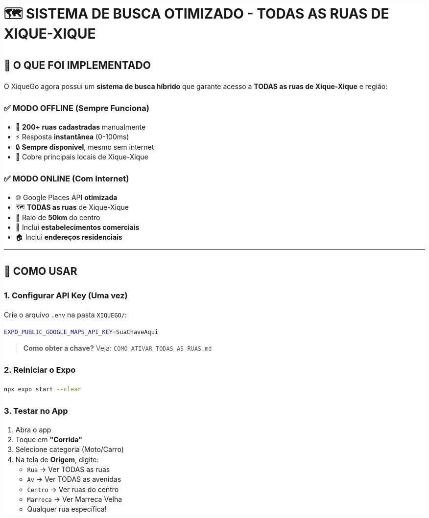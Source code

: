 # 🗺️ SISTEMA DE BUSCA OTIMIZADO - TODAS AS RUAS DE XIQUE-XIQUE

## 🎯 O QUE FOI IMPLEMENTADO

O XiqueGo agora possui um **sistema de busca híbrido** que garante acesso a **TODAS as ruas de Xique-Xique** e região:

### ✅ **MODO OFFLINE (Sempre Funciona)**
- 📍 **200+ ruas cadastradas** manualmente
- ⚡ Resposta **instantânea** (0-100ms)
- 🔒 **Sempre disponível**, mesmo sem internet
- 🎯 Cobre principais locais de Xique-Xique

### ✅ **MODO ONLINE (Com Internet)**
- 🌐 Google Places API **otimizada**
- 🗺️ **TODAS as ruas** de Xique-Xique
- 📍 Raio de **50km** do centro
- 🏪 Inclui **estabelecimentos comerciais**
- 🏠 Inclui **endereços residenciais**

---

## 🚀 COMO USAR

### **1. Configurar API Key (Uma vez)**

Crie o arquivo `.env` na pasta `XIQUEGO/`:

```bash
EXPO_PUBLIC_GOOGLE_MAPS_API_KEY=SuaChaveAqui
```

> **Como obter a chave?** Veja: `COMO_ATIVAR_TODAS_AS_RUAS.md`

### **2. Reiniciar o Expo**

```bash
npx expo start --clear
```

### **3. Testar no App**

1. Abra o app
2. Toque em **"Corrida"**
3. Selecione categoria (Moto/Carro)
4. Na tela de **Origem**, digite:
   - `Rua` → Ver TODAS as ruas
   - `Av` → Ver TODAS as avenidas
   - `Centro` → Ver ruas do centro
   - `Marreca` → Ver Marreca Velha
   - Qualquer rua específica!
